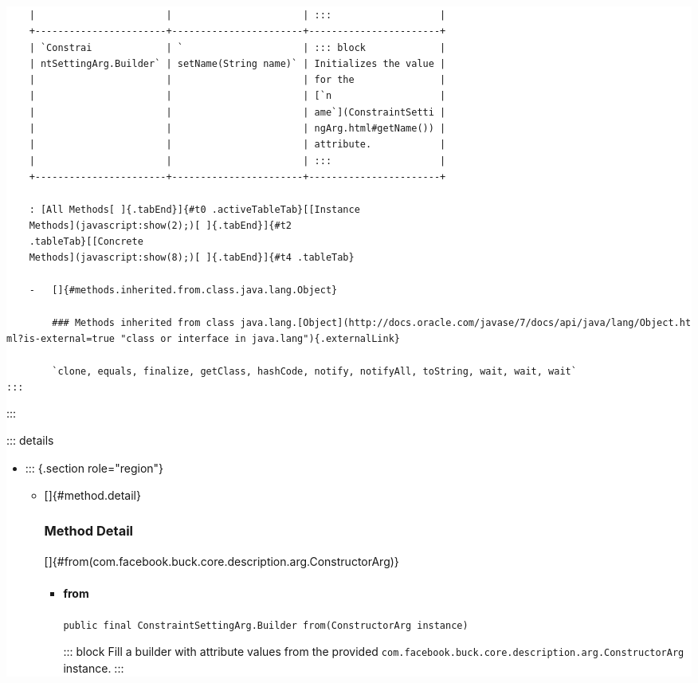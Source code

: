         |                       |                       | :::                   |
        +-----------------------+-----------------------+-----------------------+
        | `Constrai             | `                     | ::: block             |
        | ntSettingArg.Builder` | setName​(String name)` | Initializes the value |
        |                       |                       | for the               |
        |                       |                       | [`n                   |
        |                       |                       | ame`](ConstraintSetti |
        |                       |                       | ngArg.html#getName()) |
        |                       |                       | attribute.            |
        |                       |                       | :::                   |
        +-----------------------+-----------------------+-----------------------+

        : [All Methods[ ]{.tabEnd}]{#t0 .activeTableTab}[[Instance
        Methods](javascript:show(2);)[ ]{.tabEnd}]{#t2
        .tableTab}[[Concrete
        Methods](javascript:show(8);)[ ]{.tabEnd}]{#t4 .tableTab}

        -   []{#methods.inherited.from.class.java.lang.Object}

            ### Methods inherited from class java.lang.[Object](http://docs.oracle.com/javase/7/docs/api/java/lang/Object.html?is-external=true "class or interface in java.lang"){.externalLink}

            `clone, equals, finalize, getClass, hashCode, notify, notifyAll, toString, wait, wait, wait`
    :::
:::

::: details
-   ::: {.section role="region"}
    -   []{#method.detail}

        ### Method Detail

        []{#from(com.facebook.buck.core.description.arg.ConstructorArg)}

        -   #### from

            ``` methodSignature
            public final ConstraintSettingArg.Builder from​(ConstructorArg instance)
            ```

            ::: block
            Fill a builder with attribute values from the provided
            `com.facebook.buck.core.description.arg.ConstructorArg`
            instance.
            :::
